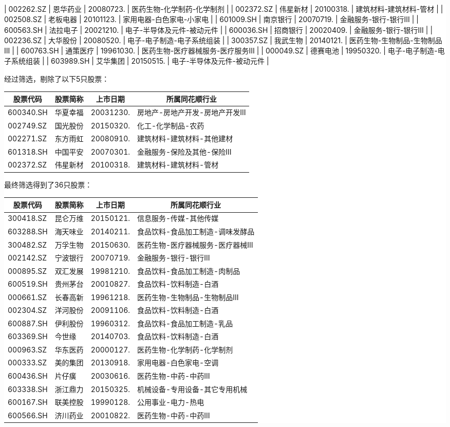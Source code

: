 | 002262.SZ | 恩华药业 | 20080723. | 医药生物-化学制药-化学制剂       |
| 002372.SZ | 伟星新材 | 20100318. | 建筑材料-建筑材料-管材           |
| 002508.SZ | 老板电器 | 20101123. | 家用电器-白色家电-小家电         |
| 601009.SH | 南京银行 | 20070719. | 金融服务-银行-银行Ⅲ              |
| 600563.SH | 法拉电子 | 20021210. | 电子-半导体及元件-被动元件       |
| 600036.SH | 招商银行 | 20020409. | 金融服务-银行-银行Ⅲ              |
| 002236.SZ | 大华股份 | 20080520. | 电子-电子制造-电子系统组装       |
| 300357.SZ | 我武生物 | 20140121. | 医药生物-生物制品-生物制品Ⅲ      |
| 600763.SH | 通策医疗 | 19961030. | 医药生物-医疗器械服务-医疗服务Ⅲ  |
| 000049.SZ | 德赛电池 | 19950320. | 电子-电子制造-电子系统组装       |
| 603989.SH | 艾华集团 | 20150515. | 电子-半导体及元件-被动元件       |

经过筛选，剔除了以下5只股票：

| 股票代码  | 股票简称 | 上市日期  | 所属同花顺行业                |
| --------- | -------- | --------- | ----------------------------- |
| 600340.SH | 华夏幸福 | 20031230. | 房地产-房地产开发-房地产开发Ⅲ |
| 002749.SZ | 国光股份 | 20150320. | 化工-化学制品-农药            |
| 002271.SZ | 东方雨虹 | 20080910. | 建筑材料-建筑材料-其他建材    |
| 601318.SH | 中国平安 | 20070301. | 金融服务-保险及其他-保险Ⅲ     |
| 002372.SZ | 伟星新材 | 20100318. | 建筑材料-建筑材料-管材        |

最终筛选得到了36只股票：

| 股票代码  | 股票简称 | 上市日期  | 所属同花顺行业                   |
| --------- | -------- | --------- | -------------------------------- |
| 300418.SZ | 昆仑万维 | 20150121. | 信息服务-传媒-其他传媒           |
| 603288.SH | 海天味业 | 20140211. | 食品饮料-食品加工制造-调味发酵品 |
| 300482.SZ | 万孚生物 | 20150630. | 医药生物-医疗器械服务-医疗器械Ⅲ  |
| 002142.SZ | 宁波银行 | 20070719. | 金融服务-银行-银行Ⅲ              |
| 000895.SZ | 双汇发展 | 19981210. | 食品饮料-食品加工制造-肉制品     |
| 600519.SH | 贵州茅台 | 20010827. | 食品饮料-饮料制造-白酒           |
| 000661.SZ | 长春高新 | 19961218. | 医药生物-生物制品-生物制品Ⅲ      |
| 002304.SZ | 洋河股份 | 20091106. | 食品饮料-饮料制造-白酒           |
| 600887.SH | 伊利股份 | 19960312. | 食品饮料-食品加工制造-乳品       |
| 603369.SH | 今世缘   | 20140703. | 食品饮料-饮料制造-白酒           |
| 000963.SZ | 华东医药 | 20000127. | 医药生物-化学制药-化学制剂       |
| 000333.SZ | 美的集团 | 20130918. | 家用电器-白色家电-空调           |
| 600436.SH | 片仔癀   | 20030616. | 医药生物-中药-中药Ⅲ              |
| 603338.SH | 浙江鼎力 | 20150325. | 机械设备-专用设备-其它专用机械   |
| 600167.SH | 联美控股 | 19990128. | 公用事业-电力-热电               |
| 600566.SH | 济川药业 | 20010822. | 医药生物-中药-中药Ⅲ              |